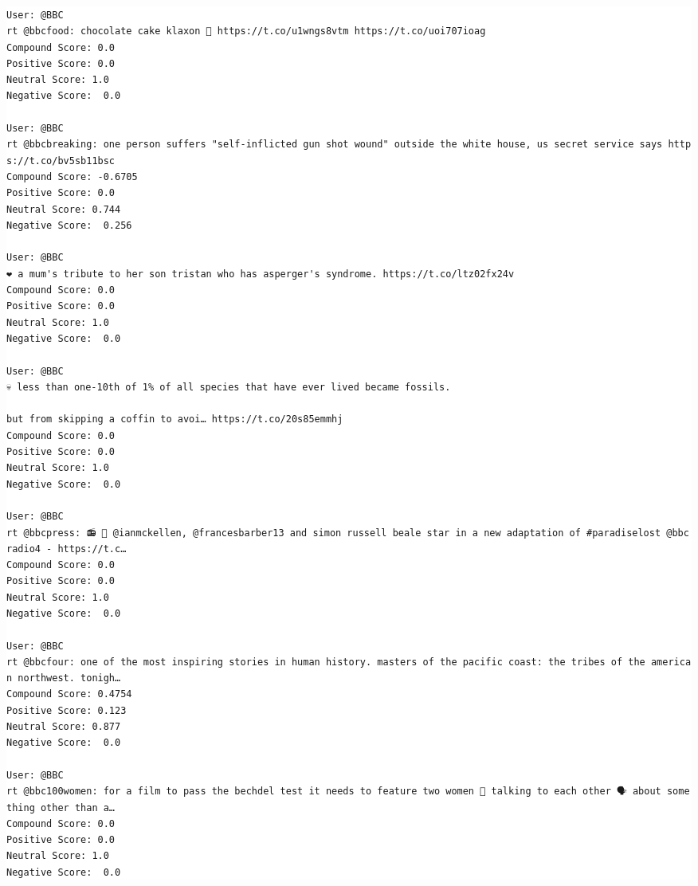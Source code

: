     User: @BBC
    rt @bbcfood: chocolate cake klaxon 📣 https://t.co/u1wngs8vtm https://t.co/uoi707ioag
    Compound Score: 0.0
    Positive Score: 0.0
    Neutral Score: 1.0
    Negative Score:  0.0
    
    User: @BBC
    rt @bbcbreaking: one person suffers "self-inflicted gun shot wound" outside the white house, us secret service says https://t.co/bv5sb11bsc
    Compound Score: -0.6705
    Positive Score: 0.0
    Neutral Score: 0.744
    Negative Score:  0.256
    
    User: @BBC
    ❤️ a mum's tribute to her son tristan who has asperger's syndrome. https://t.co/ltz02fx24v
    Compound Score: 0.0
    Positive Score: 0.0
    Neutral Score: 1.0
    Negative Score:  0.0
    
    User: @BBC
    💀 less than one-10th of 1% of all species that have ever lived became fossils. 
    
    but from skipping a coffin to avoi… https://t.co/20s85emmhj
    Compound Score: 0.0
    Positive Score: 0.0
    Neutral Score: 1.0
    Negative Score:  0.0
    
    User: @BBC
    rt @bbcpress: 📻 📖 @ianmckellen, @francesbarber13 and simon russell beale star in a new adaptation of #paradiselost @bbcradio4 - https://t.c…
    Compound Score: 0.0
    Positive Score: 0.0
    Neutral Score: 1.0
    Negative Score:  0.0
    
    User: @BBC
    rt @bbcfour: one of the most inspiring stories in human history. masters of the pacific coast: the tribes of the american northwest. tonigh…
    Compound Score: 0.4754
    Positive Score: 0.123
    Neutral Score: 0.877
    Negative Score:  0.0
    
    User: @BBC
    rt @bbc100women: for a film to pass the bechdel test it needs to feature two women 👭 talking to each other 🗣️ about something other than a…
    Compound Score: 0.0
    Positive Score: 0.0
    Neutral Score: 1.0
    Negative Score:  0.0
    